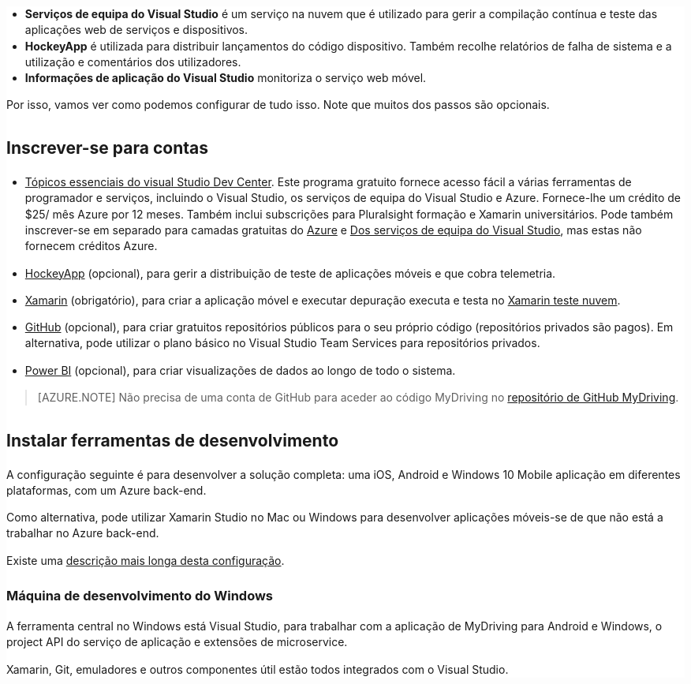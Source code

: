* **Serviços de equipa do Visual Studio** é um serviço na nuvem que é utilizado para gerir a compilação contínua e teste das aplicações web de serviços e dispositivos.
* **HockeyApp** é utilizada para distribuir lançamentos do código dispositivo. Também recolhe relatórios de falha de sistema e a utilização e comentários dos utilizadores.
* **Informações de aplicação do Visual Studio** monitoriza o serviço web móvel.

Por isso, vamos ver como podemos configurar de tudo isso. Note que muitos dos passos são opcionais.

## <a name="sign-up-for-accounts"></a>Inscrever-se para contas

-   [Tópicos essenciais do visual Studio Dev Center](https://www.visualstudio.com/products/visual-studio-dev-essentials-vs.aspx). Este programa gratuito fornece acesso fácil a várias ferramentas de programador e serviços, incluindo o Visual Studio, os serviços de equipa do Visual Studio e Azure. Fornece-lhe um crédito de $25/ mês Azure por 12 meses. Também inclui subscrições para Pluralsight formação e Xamarin universitários. Pode também inscrever-se em separado para camadas gratuitas do [Azure](https://azure.com) e [Dos serviços de equipa do Visual Studio](https://www.visualstudio.com/products/visual-studio-team-services-vs.aspx), mas estas não fornecem créditos Azure.

-   [HockeyApp](https://rink.hockeyapp.net/) (opcional), para gerir a distribuição de teste de aplicações móveis e que cobra telemetria.

-   [Xamarin](https://xamarin.com/) (obrigatório), para criar a aplicação móvel e executar depuração executa e testa no [Xamarin teste nuvem](https://xamarin.com/test-cloud).

-   [GitHub](https://github.com/Azure-Samples/MyDriving/) (opcional), para criar gratuitos repositórios públicos para o seu próprio código (repositórios privados são pagos). Em alternativa, pode utilizar o plano básico no Visual Studio Team Services para repositórios privados.

-   [Power BI](https://powerbi.microsoft.com/) (opcional), para criar visualizações de dados ao longo de todo o sistema.

> [AZURE.NOTE] Não precisa de uma conta de GitHub para aceder ao código MyDriving no [repositório de GitHub MyDriving](https://github.com/Azure-Samples/MyDriving).

## <a name="install-development-tools"></a>Instalar ferramentas de desenvolvimento

A configuração seguinte é para desenvolver a solução completa: uma iOS, Android e Windows 10 Mobile aplicação em diferentes plataformas, com um Azure back-end.

Como alternativa, pode utilizar Xamarin Studio no Mac ou Windows para desenvolver aplicações móveis-se de que não está a trabalhar no Azure back-end.

Existe uma [descrição mais longa desta configuração](https://msdn.microsoft.com/library/mt613162.aspx).

### <a name="windows-development-machine"></a>Máquina de desenvolvimento do Windows

A ferramenta central no Windows está Visual Studio, para trabalhar com a aplicação de MyDriving para Android e Windows, o project API do serviço de aplicação e extensões de microservice.

Xamarin, Git, emuladores e outros componentes útil estão todos integrados com o Visual Studio.

